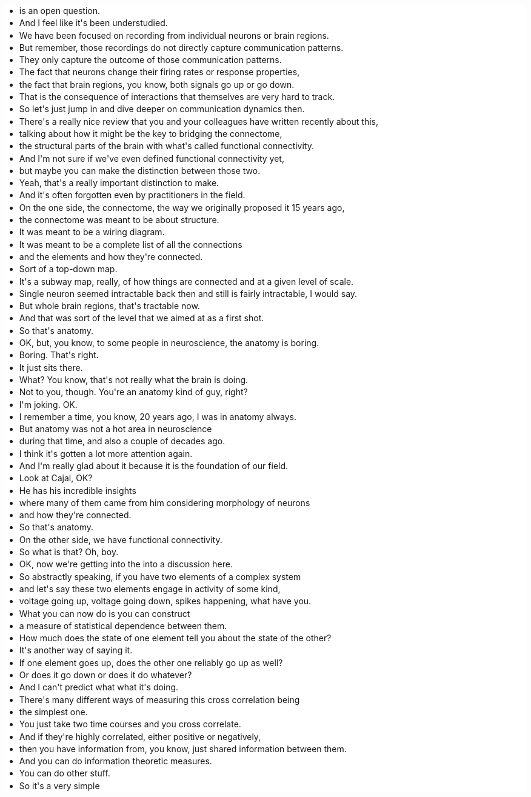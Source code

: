 *  is an open question.
*  And I feel like it's been understudied.
*  We have been focused on recording from individual neurons or brain regions.
*  But remember, those recordings do not directly capture communication patterns.
*  They only capture the outcome of those communication patterns.
*  The fact that neurons change their firing rates or response properties,
*  the fact that brain regions, you know, both signals go up or go down.
*  That is the consequence of interactions that themselves are very hard to track.
*  So let's just jump in and dive deeper on communication dynamics then.
*  There's a really nice review that you and your colleagues have written recently about this,
*  talking about how it might be the key to bridging the connectome,
*  the structural parts of the brain with what's called functional connectivity.
*  And I'm not sure if we've even defined functional connectivity yet,
*  but maybe you can make the distinction between those two.
*  Yeah, that's a really important distinction to make.
*  And it's often forgotten even by practitioners in the field.
*  On the one side, the connectome, the way we originally proposed it 15 years ago,
*  the connectome was meant to be about structure.
*  It was meant to be a wiring diagram.
*  It was meant to be a complete list of all the connections
*  and the elements and how they're connected.
*  Sort of a top-down map.
*  It's a subway map, really, of how things are connected and at a given level of scale.
*  Single neuron seemed intractable back then and still is fairly intractable, I would say.
*  But whole brain regions, that's tractable now.
*  And that was sort of the level that we aimed at as a first shot.
*  So that's anatomy.
*  OK, but, you know, to some people in neuroscience, the anatomy is boring.
*  Boring. That's right.
*  It just sits there.
*  What? You know, that's not really what the brain is doing.
*  Not to you, though. You're an anatomy kind of guy, right?
*  I'm joking. OK.
*  I remember a time, you know, 20 years ago, I was in anatomy always.
*  But anatomy was not a hot area in neuroscience
*  during that time, and also a couple of decades ago.
*  I think it's gotten a lot more attention again.
*  And I'm really glad about it because it is the foundation of our field.
*  Look at Cajal, OK?
*  He has his incredible insights
*  where many of them came from him considering morphology of neurons
*  and how they're connected.
*  So that's anatomy.
*  On the other side, we have functional connectivity.
*  So what is that? Oh, boy.
*  OK, now we're getting into the into a discussion here.
*  So abstractly speaking, if you have two elements of a complex system
*  and let's say these two elements engage in activity of some kind,
*  voltage going up, voltage going down, spikes happening, what have you.
*  What you can now do is you can construct
*  a measure of statistical dependence between them.
*  How much does the state of one element tell you about the state of the other?
*  It's another way of saying it.
*  If one element goes up, does the other one reliably go up as well?
*  Or does it go down or does it do whatever?
*  And I can't predict what what it's doing.
*  There's many different ways of measuring this cross correlation being
*  the simplest one.
*  You just take two time courses and you cross correlate.
*  And if they're highly correlated, either positive or negatively,
*  then you have information from, you know, just shared information between them.
*  And you can do information theoretic measures.
*  You can do other stuff.
*  So it's a very simple